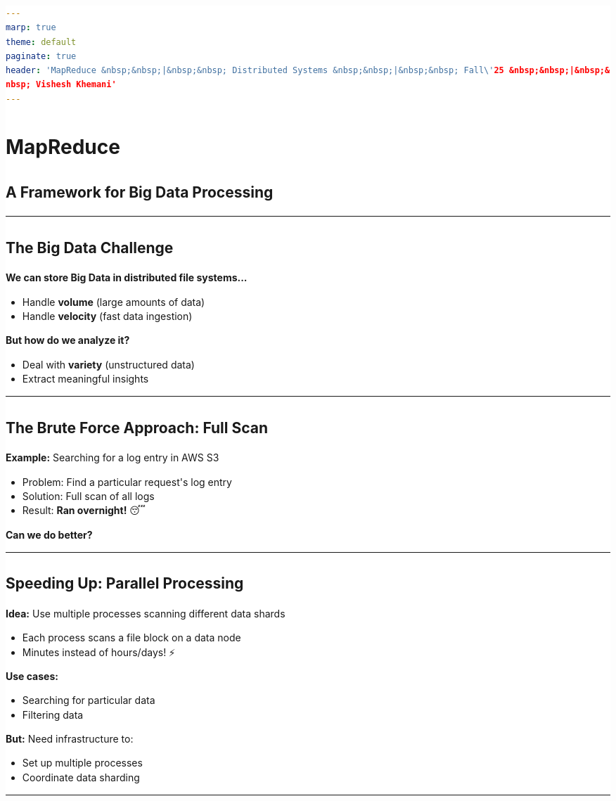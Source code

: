 ```yaml
---
marp: true
theme: default
paginate: true
header: 'MapReduce &nbsp;&nbsp;|&nbsp;&nbsp; Distributed Systems &nbsp;&nbsp;|&nbsp;&nbsp; Fall\'25 &nbsp;&nbsp;|&nbsp;&nbsp; Vishesh Khemani'
---
```


# MapReduce
## A Framework for Big Data Processing

---

## The Big Data Challenge

**We can store Big Data in distributed file systems...**
- Handle **volume** (large amounts of data)
- Handle **velocity** (fast data ingestion)

**But how do we analyze it?**
- Deal with **variety** (unstructured data)
- Extract meaningful insights

---

## The Brute Force Approach: Full Scan

**Example:** Searching for a log entry in AWS S3
- Problem: Find a particular request's log entry
- Solution: Full scan of all logs
- Result: **Ran overnight!** 😴

**Can we do better?**

---

## Speeding Up: Parallel Processing

**Idea:** Use multiple processes scanning different data shards
- Each process scans a file block on a data node
- Minutes instead of hours/days! ⚡

**Use cases:**
- Searching for particular data
- Filtering data

**But:** Need infrastructure to:
- Set up multiple processes
- Coordinate data sharding

---